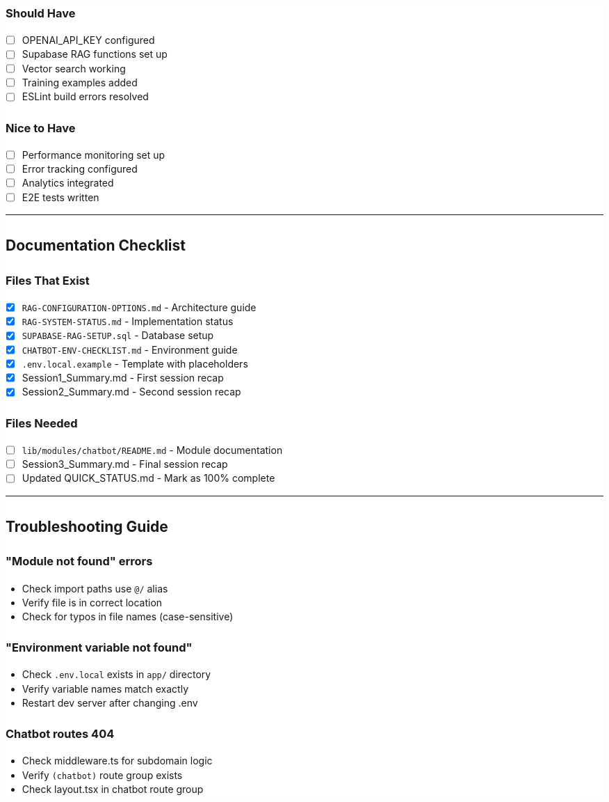 ### Should Have
- [ ] OPENAI_API_KEY configured
- [ ] Supabase RAG functions set up
- [ ] Vector search working
- [ ] Training examples added
- [ ] ESLint build errors resolved

### Nice to Have
- [ ] Performance monitoring set up
- [ ] Error tracking configured
- [ ] Analytics integrated
- [ ] E2E tests written

---

## Documentation Checklist

### Files That Exist
- [x] `RAG-CONFIGURATION-OPTIONS.md` - Architecture guide
- [x] `RAG-SYSTEM-STATUS.md` - Implementation status
- [x] `SUPABASE-RAG-SETUP.sql` - Database setup
- [x] `CHATBOT-ENV-CHECKLIST.md` - Environment guide
- [x] `.env.local.example` - Template with placeholders
- [x] Session1_Summary.md - First session recap
- [x] Session2_Summary.md - Second session recap

### Files Needed
- [ ] `lib/modules/chatbot/README.md` - Module documentation
- [ ] Session3_Summary.md - Final session recap
- [ ] Updated QUICK_STATUS.md - Mark as 100% complete

---

## Troubleshooting Guide

### "Module not found" errors
- Check import paths use `@/` alias
- Verify file is in correct location
- Check for typos in file names (case-sensitive)

### "Environment variable not found"
- Check `.env.local` exists in `app/` directory
- Verify variable names match exactly
- Restart dev server after changing .env

### Chatbot routes 404
- Check middleware.ts for subdomain logic
- Verify `(chatbot)` route group exists
- Check layout.tsx in chatbot route group
